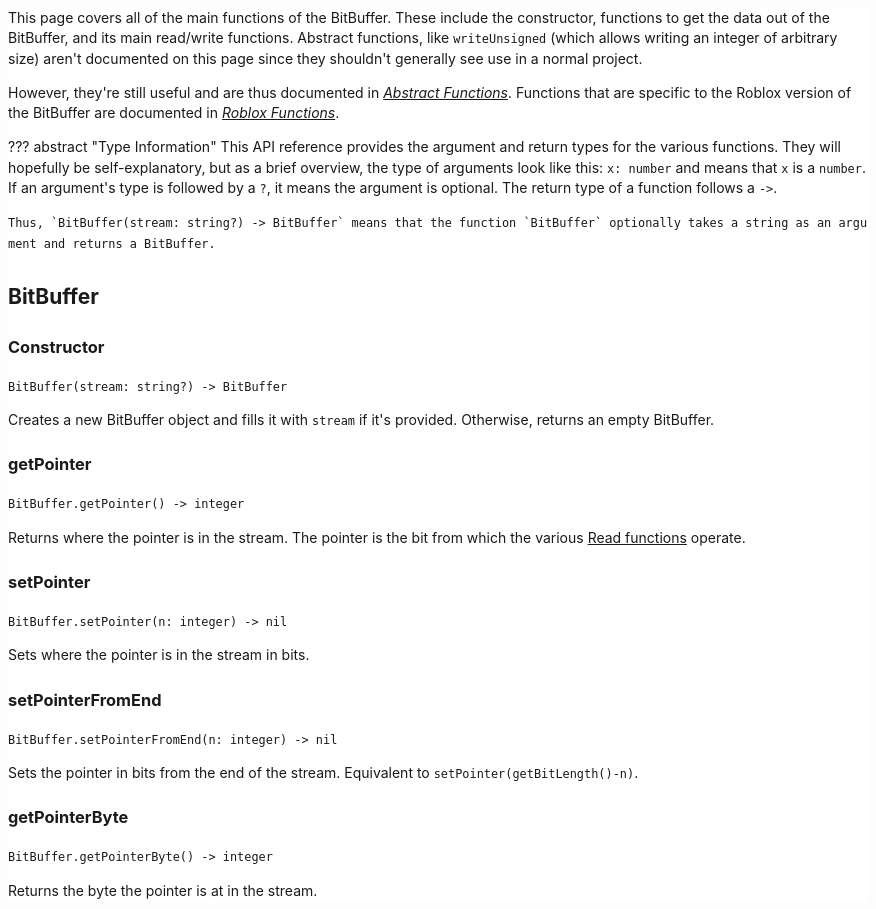 This page covers all of the main functions of the BitBuffer. These include the constructor, functions to get the data out of the BitBuffer, and its main read/write functions. Abstract functions, like `writeUnsigned` (which allows writing an integer of arbitrary size) aren't documented on this page since they shouldn't generally see use in a normal project.

However, they're still useful and are thus documented in [*Abstract Functions*](api-base.md). Functions that are specific to the Roblox version of the BitBuffer are documented in [*Roblox Functions*](api-roblox.md).

??? abstract "Type Information"
    This API reference provides the argument and return types for the various functions. They will hopefully be self-explanatory, but as a brief overview, the type of arguments look like this: `x: number` and means that `x` is a `number`. If an argument's type is followed by a `?`, it means the argument is optional. The return type of a function follows a `->`.

    Thus, `BitBuffer(stream: string?) -> BitBuffer` means that the function `BitBuffer` optionally takes a string as an argument and returns a BitBuffer.

## BitBuffer

### Constructor

```
BitBuffer(stream: string?) -> BitBuffer
```

Creates a new BitBuffer object and fills it with `stream` if it's provided. Otherwise, returns an empty BitBuffer.

### getPointer

```
BitBuffer.getPointer() -> integer
```
Returns where the pointer is in the stream. The pointer is the bit from which the various [Read functions](#read-functions) operate.

### setPointer

```
BitBuffer.setPointer(n: integer) -> nil
```
Sets where the pointer is in the stream in bits.

### setPointerFromEnd

```
BitBuffer.setPointerFromEnd(n: integer) -> nil
```
Sets the pointer in bits from the end of the stream. Equivalent to `setPointer(getBitLength()-n)`.

### getPointerByte

```
BitBuffer.getPointerByte() -> integer
```
Returns the byte the pointer is at in the stream.
